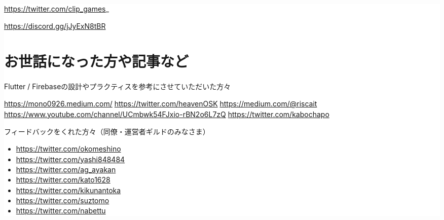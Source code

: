 https://twitter.com/clip_games_

https://discord.gg/jJyExN8tBR

# お世話になった方や記事など

Flutter /  Firebaseの設計やプラクティスを参考にさせていただいた方々

https://mono0926.medium.com/
https://twitter.com/heavenOSK
https://medium.com/@riscait
https://www.youtube.com/channel/UCmbwk54FJxio-rBN2o6L7zQ
https://twitter.com/kabochapo

フィードバックをくれた方々（同僚・運営者ギルドのみなさま）

- https://twitter.com/okomeshino
- https://twitter.com/yashi848484
- https://twitter.com/ag_ayakan
- https://twitter.com/kato1628
- https://twitter.com/kikunantoka
- https://twitter.com/suztomo
- https://twitter.com/nabettu
